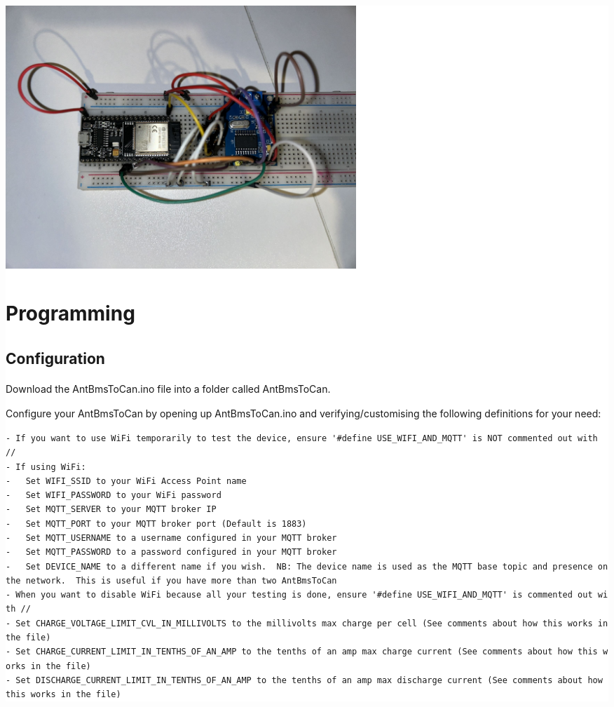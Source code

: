 <a href="Pics\IMG_1456.JPG" target="_new"><img src="Pics\IMG_1456.JPG" alt="Assembled 3" width="500"/></a>


# Programming
## Configuration
Download the AntBmsToCan.ino file into a folder called AntBmsToCan.

Configure your AntBmsToCan by opening up AntBmsToCan.ino and verifying/customising the following definitions for your need:
```
- If you want to use WiFi temporarily to test the device, ensure '#define USE_WIFI_AND_MQTT' is NOT commented out with //
- If using WiFi:
-   Set WIFI_SSID to your WiFi Access Point name
-   Set WIFI_PASSWORD to your WiFi password
-   Set MQTT_SERVER to your MQTT broker IP
-   Set MQTT_PORT to your MQTT broker port (Default is 1883)
-   Set MQTT_USERNAME to a username configured in your MQTT broker
-   Set MQTT_PASSWORD to a password configured in your MQTT broker
-   Set DEVICE_NAME to a different name if you wish.  NB: The device name is used as the MQTT base topic and presence on the network.  This is useful if you have more than two AntBmsToCan 
- When you want to disable WiFi because all your testing is done, ensure '#define USE_WIFI_AND_MQTT' is commented out with //
- Set CHARGE_VOLTAGE_LIMIT_CVL_IN_MILLIVOLTS to the millivolts max charge per cell (See comments about how this works in the file)
- Set CHARGE_CURRENT_LIMIT_IN_TENTHS_OF_AN_AMP to the tenths of an amp max charge current (See comments about how this works in the file)
- Set DISCHARGE_CURRENT_LIMIT_IN_TENTHS_OF_AN_AMP to the tenths of an amp max discharge current (See comments about how this works in the file)
```